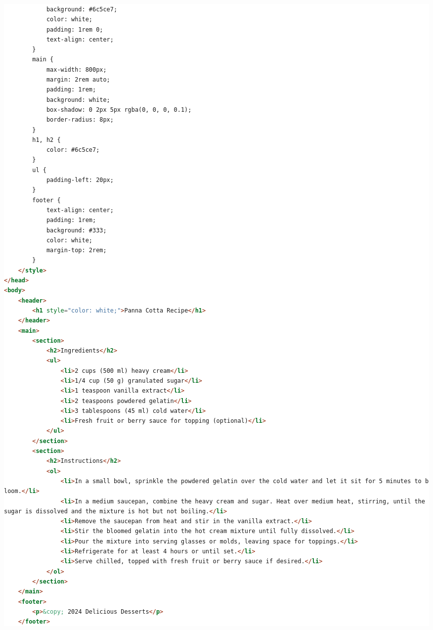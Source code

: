 ```html
            background: #6c5ce7;
            color: white;
            padding: 1rem 0;
            text-align: center;
        }
        main {
            max-width: 800px;
            margin: 2rem auto;
            padding: 1rem;
            background: white;
            box-shadow: 0 2px 5px rgba(0, 0, 0, 0.1);
            border-radius: 8px;
        }
        h1, h2 {
            color: #6c5ce7;
        }
        ul {
            padding-left: 20px;
        }
        footer {
            text-align: center;
            padding: 1rem;
            background: #333;
            color: white;
            margin-top: 2rem;
        }
    </style>
</head>
<body>
    <header>
        <h1 style="color: white;">Panna Cotta Recipe</h1>
    </header>
    <main>
        <section>
            <h2>Ingredients</h2>
            <ul>
                <li>2 cups (500 ml) heavy cream</li>
                <li>1/4 cup (50 g) granulated sugar</li>
                <li>1 teaspoon vanilla extract</li>
                <li>2 teaspoons powdered gelatin</li>
                <li>3 tablespoons (45 ml) cold water</li>
                <li>Fresh fruit or berry sauce for topping (optional)</li>
            </ul>
        </section>
        <section>
            <h2>Instructions</h2>
            <ol>
                <li>In a small bowl, sprinkle the powdered gelatin over the cold water and let it sit for 5 minutes to bloom.</li>
                <li>In a medium saucepan, combine the heavy cream and sugar. Heat over medium heat, stirring, until the sugar is dissolved and the mixture is hot but not boiling.</li>
                <li>Remove the saucepan from heat and stir in the vanilla extract.</li>
                <li>Stir the bloomed gelatin into the hot cream mixture until fully dissolved.</li>
                <li>Pour the mixture into serving glasses or molds, leaving space for toppings.</li>
                <li>Refrigerate for at least 4 hours or until set.</li>
                <li>Serve chilled, topped with fresh fruit or berry sauce if desired.</li>
            </ol>
        </section>
    </main>
    <footer>
        <p>&copy; 2024 Delicious Desserts</p>
    </footer>
```